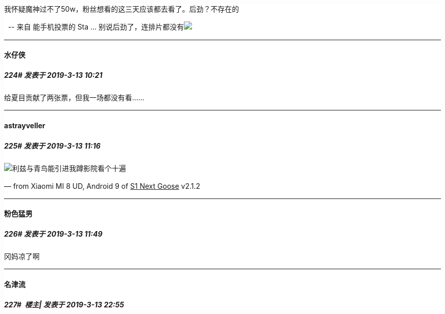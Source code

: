 我怀疑魔神过不了50w，粉丝想看的这三天应该都去看了。后劲？不存在的


  -- 来自 能手机投票的 Sta ...</blockquote>
别说后劲了，连排片都没有<img src="https://static.saraba1st.com/image/smiley/face2017/004.gif" referrerpolicy="no-referrer">







-----

####  水仔侠  
##### 224#       发表于 2019-3-13 10:21




给夏目贡献了两张票，但我一场都没有看……







-----

####  astrayveller  
##### 225#       发表于 2019-3-13 11:16



<img src="https://static.saraba1st.com/image/smiley/face2017/069.png" referrerpolicy="no-referrer">利兹与青鸟能引进我蹲影院看个十遍

— from Xiaomi MI 8 UD, Android 9 of [S1 Next Goose](https://pan.baidu.com/s/1mi43uRm) v2.1.2







-----

####  粉色猛男  
##### 226#       发表于 2019-3-13 11:49




冈妈凉了啊







-----

####  名津流  
##### 227#         楼主| 发表于 2019-3-13 22:55


